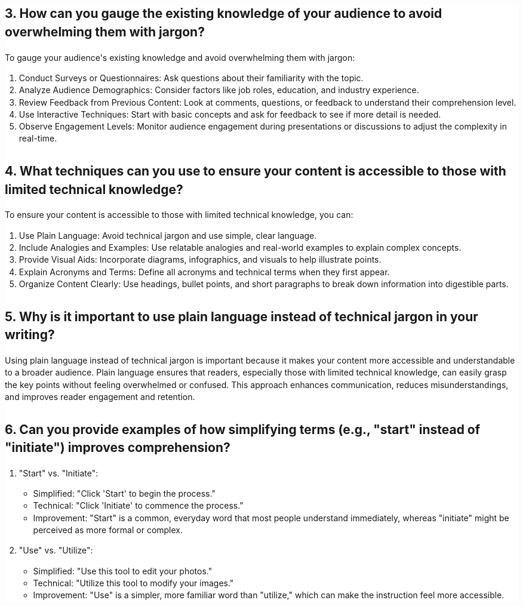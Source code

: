 ## 3. How can you gauge the existing knowledge of your audience to avoid overwhelming them with jargon?
To gauge your audience's existing knowledge and avoid overwhelming them with jargon:

1. Conduct Surveys or Questionnaires: Ask questions about their familiarity with the topic.
2. Analyze Audience Demographics: Consider factors like job roles, education, and industry experience.
3. Review Feedback from Previous Content: Look at comments, questions, or feedback to understand their comprehension level.
4. Use Interactive Techniques: Start with basic concepts and ask for feedback to see if more detail is needed.
5. Observe Engagement Levels: Monitor audience engagement during presentations or discussions to adjust the complexity in real-time.

   
## 4. What techniques can you use to ensure your content is accessible to those with limited technical knowledge?

To ensure your content is accessible to those with limited technical knowledge, you can:

1. Use Plain Language: Avoid technical jargon and use simple, clear language.
2. Include Analogies and Examples: Use relatable analogies and real-world examples to explain complex concepts.
3. Provide Visual Aids: Incorporate diagrams, infographics, and visuals to help illustrate points.
4. Explain Acronyms and Terms: Define all acronyms and technical terms when they first appear.
5. Organize Content Clearly: Use headings, bullet points, and short paragraphs to break down information into digestible parts.

   
## 5. Why is it important to use plain language instead of technical jargon in your writing?

Using plain language instead of technical jargon is important because it makes your content more accessible and understandable to a broader audience. Plain language ensures that readers, especially those with limited technical knowledge, can easily grasp the key points without feeling overwhelmed or confused. This approach enhances communication, reduces misunderstandings, and improves reader engagement and retention.

## 6. Can you provide examples of how simplifying terms (e.g., "start" instead of "initiate") improves comprehension?


1. "Start" vs. "Initiate":  
   - Simplified: "Click 'Start' to begin the process."  
   - Technical: "Click 'Initiate' to commence the process."  
   - Improvement: "Start" is a common, everyday word that most people understand immediately, whereas "initiate" might be perceived as more formal or complex.

2. "Use" vs. "Utilize":  
   - Simplified: "Use this tool to edit your photos."  
   - Technical: "Utilize this tool to modify your images."  
   - Improvement: "Use" is a simpler, more familiar word than "utilize," which can make the instruction feel more accessible.
